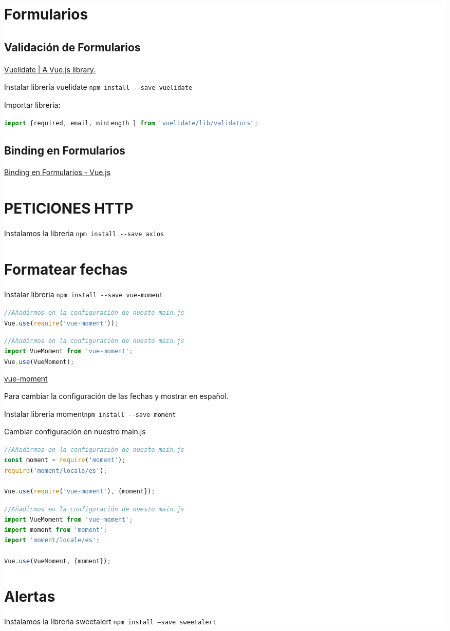 # Formularios

## Validación de Formularios

[Vuelidate | A Vue.js library.](https://vuelidate.js.org/)

Instalar librería vuelidate `npm install --save vuelidate`

Importar libreria: 

```jsx
import {required, email, minLength } from "vuelidate/lib/validators";
```

## Binding en Formularios

[Binding en Formularios - Vue.js](https://es.vuejs.org/v2/guide/forms.html)

# PETICIONES HTTP

Instalamos la libreria `npm install --save axios`

# Formatear fechas

Instalar libreria `npm install --save vue-moment`

```jsx
//Añadirmos en la configuración de nuesto main.js
Vue.use(require('vue-moment'));
```

```jsx
//Añadirmos en la configuración de nuesto main.js
import VueMoment from 'vue-moment';
Vue.use(VueMoment);
```

[vue-moment](https://www.npmjs.com/package/vue-moment)

Para cambiar la configuración de las fechas y mostrar en español.

Instalar libreria moment`npm install --save moment`

Cambiar configuración en nuestro main.js

```jsx
//Añadirmos en la configuración de nuesto main.js
const moment = require('moment');
require('moment/locale/es');

Vue.use(require('vue-moment'), {moment});
```

```jsx
//Añadirmos en la configuración de nuesto main.js
import VueMoment from 'vue-moment';
import moment from 'moment';
import 'moment/locale/es';

Vue.use(VueMoment, {moment});
```

# Alertas

Instalamos la libreria sweetalert `npm install —save sweetalert`